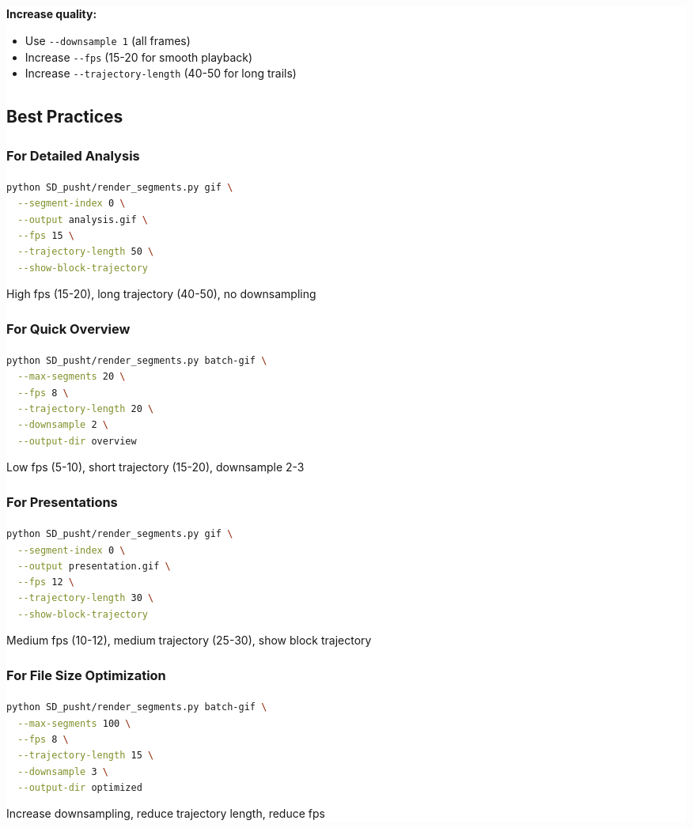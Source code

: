 **Increase quality:**
- Use `--downsample 1` (all frames)
- Increase `--fps` (15-20 for smooth playback)
- Increase `--trajectory-length` (40-50 for long trails)

## Best Practices

### For Detailed Analysis
```bash
python SD_pusht/render_segments.py gif \
  --segment-index 0 \
  --output analysis.gif \
  --fps 15 \
  --trajectory-length 50 \
  --show-block-trajectory
```
High fps (15-20), long trajectory (40-50), no downsampling

### For Quick Overview
```bash
python SD_pusht/render_segments.py batch-gif \
  --max-segments 20 \
  --fps 8 \
  --trajectory-length 20 \
  --downsample 2 \
  --output-dir overview
```
Low fps (5-10), short trajectory (15-20), downsample 2-3

### For Presentations
```bash
python SD_pusht/render_segments.py gif \
  --segment-index 0 \
  --output presentation.gif \
  --fps 12 \
  --trajectory-length 30 \
  --show-block-trajectory
```
Medium fps (10-12), medium trajectory (25-30), show block trajectory

### For File Size Optimization
```bash
python SD_pusht/render_segments.py batch-gif \
  --max-segments 100 \
  --fps 8 \
  --trajectory-length 15 \
  --downsample 3 \
  --output-dir optimized
```
Increase downsampling, reduce trajectory length, reduce fps
